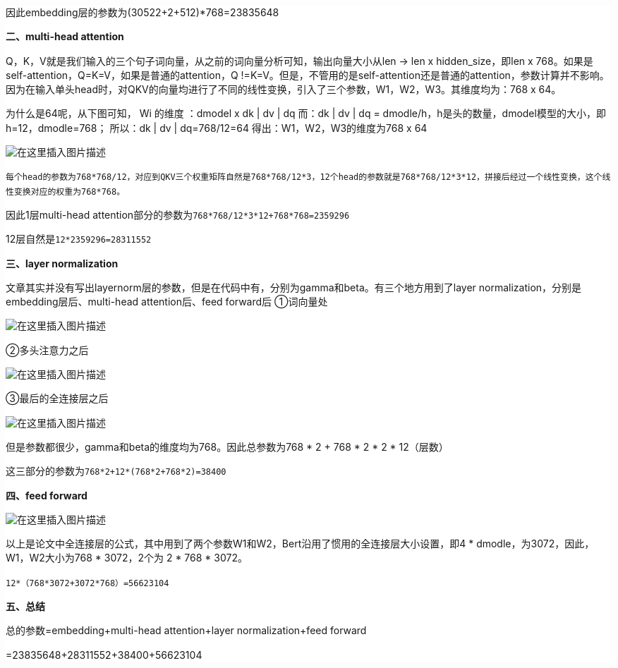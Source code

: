 因此embedding层的参数为(30522+2+512)*768=23835648

**二、multi-head attention**

Q，K，V就是我们输入的三个句子词向量，从之前的词向量分析可知，输出向量大小从len -> len x hidden_size，即len x 768。如果是self-attention，Q=K=V，如果是普通的attention，Q !=K=V。但是，不管用的是self-attention还是普通的attention，参数计算并不影响。因为在输入单头head时，对QKV的向量均进行了不同的线性变换，引入了三个参数，W1，W2，W3。其维度均为：768 x 64。

为什么是64呢，从下图可知，
Wi 的维度 ：dmodel x dk | dv | dq
而：dk | dv | dq = dmodle/h，h是头的数量，dmodel模型的大小，即h=12，dmodle=768；
所以：dk | dv | dq=768/12=64
得出：W1，W2，W3的维度为768 x 64

![在这里插入图片描述](img/qkv-16497775072022.png)


`每个head的参数为768*768/12，对应到QKV三个权重矩阵自然是768*768/12*3，12个head的参数就是768*768/12*3*12，拼接后经过一个线性变换，这个线性变换对应的权重为768*768。`

因此1层multi-head attention部分的参数为`768*768/12*3*12+768*768=2359296`

12层自然是`12*2359296=28311552`

**三、layer normalization**

文章其实并没有写出layernorm层的参数，但是在代码中有，分别为gamma和beta。有三个地方用到了layer normalization，分别是embedding层后、multi-head attention后、feed forward后
①词向量处

![在这里插入图片描述](img/layernorm1-16497775072023.png)

②多头注意力之后

![在这里插入图片描述](img/layernorm2-16497775072024.png)

③最后的全连接层之后

![在这里插入图片描述](img/layernorm3-16497775072025.png)

但是参数都很少，gamma和beta的维度均为768。因此总参数为768 * 2 + 768 * 2 * 2 * 12（层数）

这三部分的参数为`768*2+12*(768*2+768*2)=38400`

**四、feed forward**

![在这里插入图片描述](img/20191017120044663-16497775072026.png)

以上是论文中全连接层的公式，其中用到了两个参数W1和W2，Bert沿用了惯用的全连接层大小设置，即4 * dmodle，为3072，因此，W1，W2大小为768 * 3072，2个为 2 * 768 * 3072。

`12*（768*3072+3072*768）=56623104`

**五、总结**

总的参数=embedding+multi-head attention+layer normalization+feed forward

=23835648+28311552+38400+56623104
